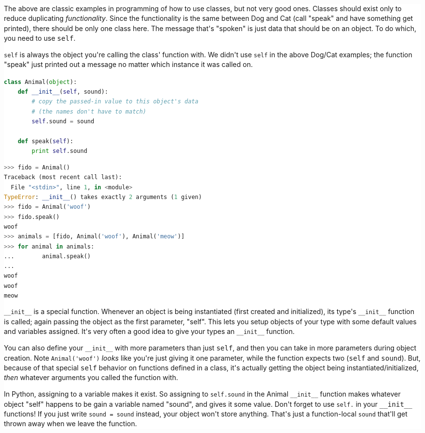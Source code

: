 The above are classic examples in programming of how to use classes, but not very good ones.
Classes should exist only to reduce duplicating *functionality*.
Since the functionality is the same between Dog and Cat (call "speak" and have something get printed), there should be only one class here.
The message that's "spoken" is just data that should be on an object.
To do which, you need to use <tt>self</tt>.

`self` is always the object you're calling the class' function with.
We didn't use `self` in the above Dog/Cat examples; the function "speak" just printed out a message no matter which instance it was called on.

```python
class Animal(object):
    def __init__(self, sound):
        # copy the passed-in value to this object's data
        # (the names don't have to match)
        self.sound = sound

    def speak(self):
        print self.sound
```

```python
>>> fido = Animal()
Traceback (most recent call last):
  File "<stdin>", line 1, in <module>
TypeError: __init__() takes exactly 2 arguments (1 given)
>>> fido = Animal('woof')
>>> fido.speak()
woof
>>> animals = [fido, Animal('woof'), Animal('meow')]
>>> for animal in animals:
...        animal.speak()
...
woof
woof
meow
```

`__init__` is a special function.
Whenever an object is being instantiated (first created and initialized), its type's `__init__` function is called; again passing the object as the first parameter, "self".
This lets you setup objects of your type with some default values and variables assigned.
It's very often a good idea to give your types an `__init__` function.

You can also define your `__init__` with more parameters than just <tt>self</tt>, and then you can take in more parameters during object creation.
Note `Animal('woof')` *looks* like you're just giving it one parameter, while the function expects two (<tt>self</tt> and <tt>sound</tt>).
But, because of that special <tt>self</tt> behavior on functions defined in a class, it's actually getting the object being instantiated/initialized, *then* whatever arguments you called the function with.

In Python, assigning to a variable makes it exist.
So assigning to `self.sound` in the Animal `__init__` function makes whatever object "self" happens to be gain a variable named "sound", and gives it some value.
Don't forget to use `self.` in your <tt>\_\_init\_\_</tt> functions!
If you just write `sound = sound` instead, your object won't store anything.
That's just a function-local `sound` that'll get thrown away when we leave the function.
